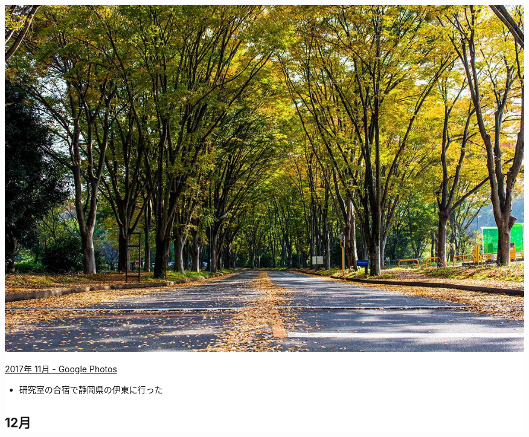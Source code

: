   <img src='/images/2017/12/11.jpg' width='100%' height='auto'/>
  <div class="card-block">
    <p class='text-xs-right'>
      <a href="https://photos.app.goo.gl/BDoG3C8APwhlkJvo1" target="_blank" class="">2017年 11月 - Google Photos</a>
    </p>
  </div>
</div>

- 研究室の合宿で静岡県の伊東に行った


## 12月
<div class="card">